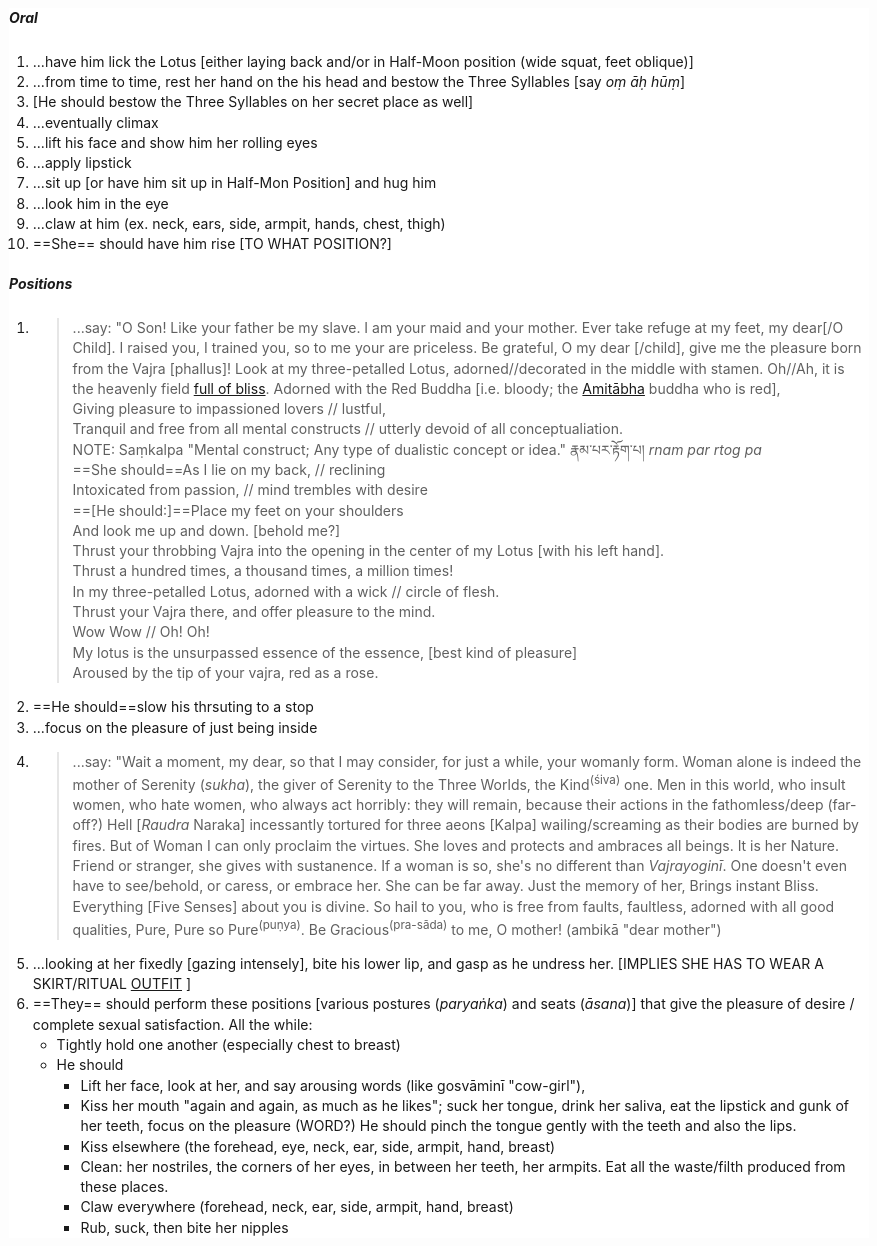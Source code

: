##### Oral
1. ...have him lick the Lotus [either laying back and/or in Half-Moon position (wide squat, feet oblique)]
2. ...from time to time, rest her hand on the his head and bestow the Three Syllables [say *oṃ āḥ hūṃ*]
3. [He should bestow the Three Syllables on her secret place as well]
4. ...eventually climax
5. ...lift his face and show him her rolling eyes
6. ...apply lipstick
7. ...sit up [or have him sit up in Half-Mon Position] and hug him
8. ...look him in the eye
9. ...claw at him (ex. neck, ears, side, armpit, hands, chest, thigh)
10. ==She== should have him rise [TO WHAT POSITION?]

##### Positions
1. > ...say: "O Son! Like your father be my slave. I am your maid and your mother. Ever take refuge at my feet, my dear[/O Child]. I raised you, I trained you, so to me your are priceless. Be grateful, O my dear [/child], give me the pleasure born from the Vajra [phallus]! Look at my three-petalled Lotus, adorned//decorated in the middle with stamen. Oh//Ah, it is the heavenly field [full of bliss](Sukhāvatī.md). Adorned with the Red Buddha [i.e. bloody; the [Amitābha](Amitābha.md) buddha who is red], <br> Giving pleasure to impassioned lovers // lustful,<br>Tranquil and free from all mental constructs //  utterly devoid of all conceptualiation.<br>NOTE: Saṃkalpa "Mental construct; Any type of dualistic concept or idea." རྣམ་པར་རྟོག་པ། *rnam par rtog pa*<br>==She should==As I lie on my back, // reclining<br>Intoxicated from passion, // mind trembles with desire<br>==[He should:]==Place my feet on your shoulders<br>And look me up and down. [behold me?]<br>Thrust your throbbing Vajra into the opening in the center of my Lotus [with his left hand].<br>Thrust a hundred times, a thousand times, a million times!<br>In my three-petalled Lotus, adorned with a wick // circle of flesh.<br>Thrust your Vajra there, and offer pleasure to the mind.<br>Wow Wow // Oh! Oh!<br>My lotus is the unsurpassed essence of the essence, [best kind of pleasure]<br>Aroused by the tip of your vajra, red as a rose.<br>
2. ==He should==slow his thrsuting to a stop
3. ...focus on the pleasure of just being inside
4. > ...say: "Wait a moment, my dear, so that I may consider, for just a while, your womanly form. Woman alone is indeed the mother of Serenity (*sukha*), the giver of Serenity to the Three Worlds, the Kind<sup>(śiva)</sup> one. Men in this world, who insult women, who hate women, who always act horribly: they will remain, because their actions in the fathomless/deep (far-off?) Hell [*Raudra* Naraka] incessantly tortured for three aeons [Kalpa] wailing/screaming as their bodies are burned by fires. But of Woman I can only proclaim the virtues. She loves and protects and ambraces all beings. It is her Nature. Friend or stranger, she gives with sustanence. If a woman is so, she's no different than *Vajrayoginī*. One doesn't even have to see/behold, or caress, or embrace her. She can be far away. Just the memory of her, Brings instant Bliss. Everything [Five Senses] about you is divine. So hail to you, who is free from faults, faultless, adorned with all good qualities, Pure, Pure so Pure<sup>(puṇya)</sup>. Be Gracious<sup>(pra-sāda)</sup> to me, O mother! (ambikā "dear mother")
5. ...looking at her ﬁxedly [gazing intensely], bite his lower lip, and gasp as he undress her. [IMPLIES SHE HAS TO WEAR A SKIRT/RITUAL [OUTFIT](https://www.google.com/search?q=tibetan+tantra+sex+clothing&client=firefox-b-d&source=lnms&tbm=isch&sa=X&ved=2ahUKEwibroH25uv9AhVUMEQIHSMGAdgQ_AUoAXoECAEQAw&biw=720&bih=793&dpr=1#imgrc=nyDbrzSYtz7GKM) ]
6. ==They== should perform these positions [various postures (*paryaṅka*) and seats (*āsana*)] that give the pleasure of desire / complete sexual satisfaction. All the while:
	- Tightly hold one another (especially chest to breast)
	- He should 
		- Lift her face, look at her, and say arousing words (like gosvāminī "cow-girl"),	
		- Kiss her mouth "again and again, as much as he likes"; suck her tongue, drink her saliva, eat the lipstick and gunk of her teeth, focus on the pleasure (WORD?) He should pinch the tongue gently with the teeth and also the lips. 
		- Kiss elsewhere (the forehead, eye, neck, ear, side, armpit, hand, breast)
		- Clean: her nostriles, the corners of her eyes, in between her teeth, her armpits. Eat all the waste/filth produced from these places. 
		- Claw everywhere (forehead, neck, ear, side, armpit, hand, breast)
		- Rub, suck, then bite her nipples


[^1]: Here's a full comparison: <code> Discharge 6a / Menses 6a / Semen 6a / Gunk 6a / Phlegm 6a, 7 / Leftovers 6b, 7 / Urine 6a, 7 / Feces 6a, 7 / Vomit 7 / Mouth-washwater 7 / Lotus-washwater 7 / Anus-washwater 7 </code> In short, the focus of ritual 7 "The Revitalization of the Body" is eating and drinking sustenance, while ritual 6a "Perfection (i.e. Visualization) Rank" is more about the consort's body itself. The rituals 6a, 6b,  and 7 might have even been written back-to-back, no one knows. The order I settled on is: <code>First [6a - U&F]  then [7 + U&F]</code>.
